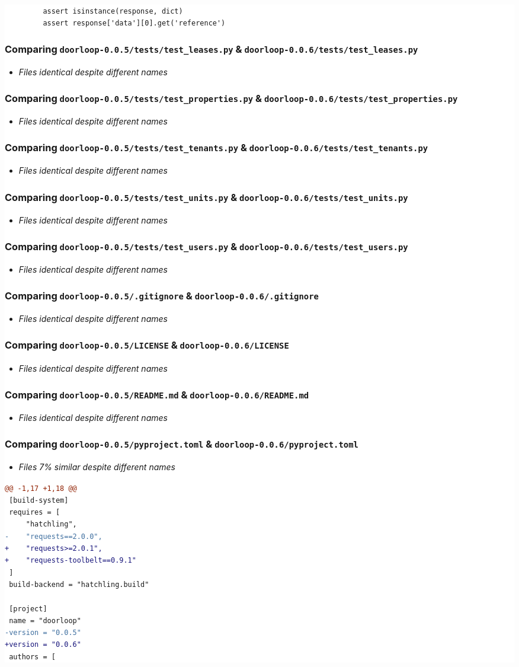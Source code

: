 ```diff
         assert isinstance(response, dict)
         assert response['data'][0].get('reference')
```

### Comparing `doorloop-0.0.5/tests/test_leases.py` & `doorloop-0.0.6/tests/test_leases.py`

 * *Files identical despite different names*

### Comparing `doorloop-0.0.5/tests/test_properties.py` & `doorloop-0.0.6/tests/test_properties.py`

 * *Files identical despite different names*

### Comparing `doorloop-0.0.5/tests/test_tenants.py` & `doorloop-0.0.6/tests/test_tenants.py`

 * *Files identical despite different names*

### Comparing `doorloop-0.0.5/tests/test_units.py` & `doorloop-0.0.6/tests/test_units.py`

 * *Files identical despite different names*

### Comparing `doorloop-0.0.5/tests/test_users.py` & `doorloop-0.0.6/tests/test_users.py`

 * *Files identical despite different names*

### Comparing `doorloop-0.0.5/.gitignore` & `doorloop-0.0.6/.gitignore`

 * *Files identical despite different names*

### Comparing `doorloop-0.0.5/LICENSE` & `doorloop-0.0.6/LICENSE`

 * *Files identical despite different names*

### Comparing `doorloop-0.0.5/README.md` & `doorloop-0.0.6/README.md`

 * *Files identical despite different names*

### Comparing `doorloop-0.0.5/pyproject.toml` & `doorloop-0.0.6/pyproject.toml`

 * *Files 7% similar despite different names*

```diff
@@ -1,17 +1,18 @@
 [build-system]
 requires = [
     "hatchling",
-    "requests==2.0.0",
+    "requests>=2.0.1",
+    "requests-toolbelt==0.9.1"
 ]
 build-backend = "hatchling.build"
 
 [project]
 name = "doorloop"
-version = "0.0.5"
+version = "0.0.6"
 authors = [
```